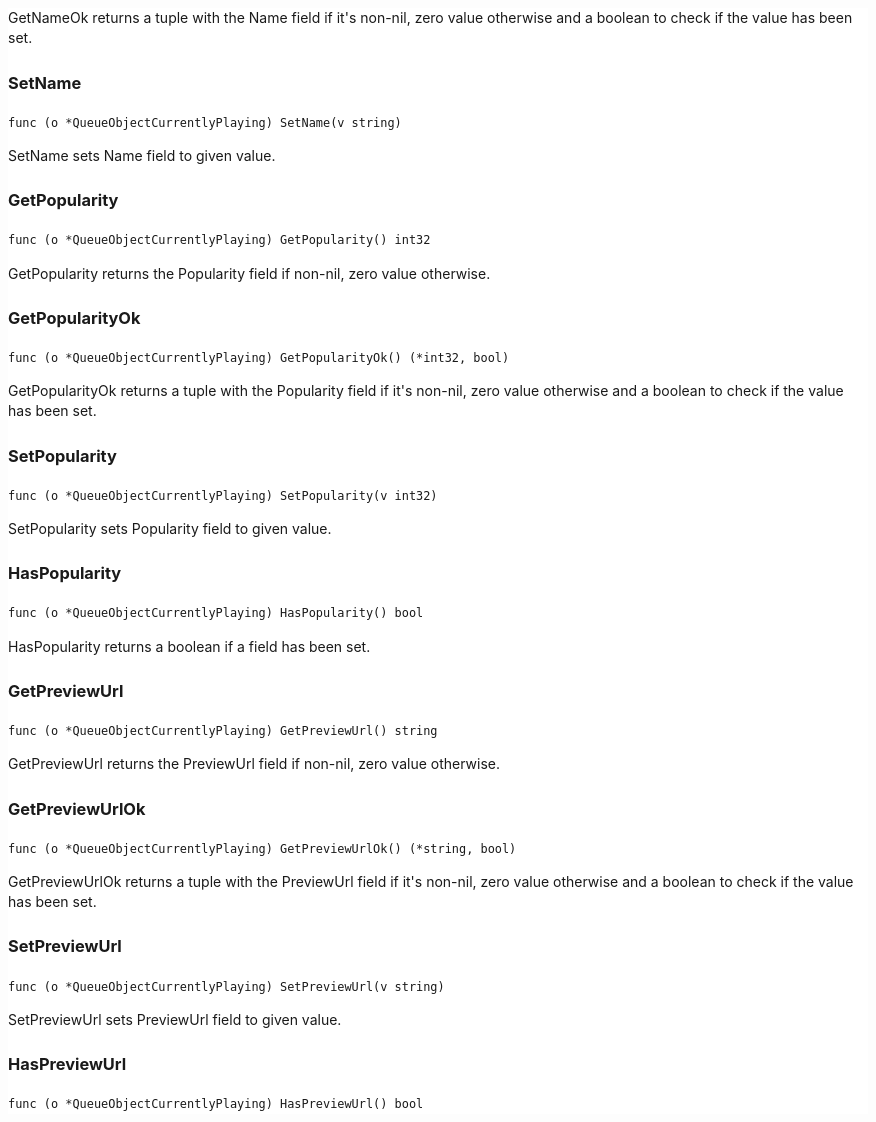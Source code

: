 GetNameOk returns a tuple with the Name field if it's non-nil, zero value otherwise
and a boolean to check if the value has been set.

### SetName

`func (o *QueueObjectCurrentlyPlaying) SetName(v string)`

SetName sets Name field to given value.


### GetPopularity

`func (o *QueueObjectCurrentlyPlaying) GetPopularity() int32`

GetPopularity returns the Popularity field if non-nil, zero value otherwise.

### GetPopularityOk

`func (o *QueueObjectCurrentlyPlaying) GetPopularityOk() (*int32, bool)`

GetPopularityOk returns a tuple with the Popularity field if it's non-nil, zero value otherwise
and a boolean to check if the value has been set.

### SetPopularity

`func (o *QueueObjectCurrentlyPlaying) SetPopularity(v int32)`

SetPopularity sets Popularity field to given value.

### HasPopularity

`func (o *QueueObjectCurrentlyPlaying) HasPopularity() bool`

HasPopularity returns a boolean if a field has been set.

### GetPreviewUrl

`func (o *QueueObjectCurrentlyPlaying) GetPreviewUrl() string`

GetPreviewUrl returns the PreviewUrl field if non-nil, zero value otherwise.

### GetPreviewUrlOk

`func (o *QueueObjectCurrentlyPlaying) GetPreviewUrlOk() (*string, bool)`

GetPreviewUrlOk returns a tuple with the PreviewUrl field if it's non-nil, zero value otherwise
and a boolean to check if the value has been set.

### SetPreviewUrl

`func (o *QueueObjectCurrentlyPlaying) SetPreviewUrl(v string)`

SetPreviewUrl sets PreviewUrl field to given value.

### HasPreviewUrl

`func (o *QueueObjectCurrentlyPlaying) HasPreviewUrl() bool`
